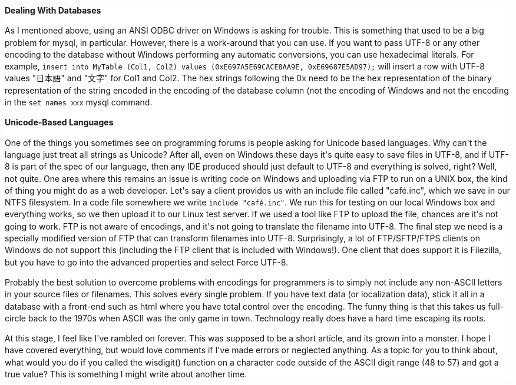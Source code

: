 **Dealing With Databases**

As I mentioned above, using an ANSI ODBC driver on Windows is asking for
trouble. This is something that used to be a big problem for mysql, in
particular. However, there is a work-around that you can use. If you
want to pass UTF-8 or any other encoding to the database without Windows
performing any automatic conversions, you can use hexadecimal literals.
For example,
`insert into MyTable (Col1, Col2) values (0xE697A5E69CACE8AA9E, 0xE69687E5AD97);`
will insert a row with UTF-8 values "日本語" and "文字" for Col1 and
Col2. The hex strings following the 0x need to be the hex representation
of the binary representation of the string encoded in the encoding of
the database column (not the encoding of Windows and not the encoding in
the `set names xxx` mysql command.

**Unicode-Based Languages**

One of the things you sometimes see on programming forums is people
asking for Unicode based languages. Why can't the language just treat
all strings as Unicode? After all, even on Windows these days it's quite
easy to save files in UTF-8, and if UTF-8 is part of the spec of our
language, then any IDE produced should just default to UTF-8 and
everything is solved, right? Well, not quite. One area where this
remains an issue is writing code on Windows and uploading via FTP to run
on a UNIX box, the kind of thing you might do as a web developer. Let's
say a client provides us with an include file called "café.inc", which
we save in our NTFS filesystem. In a code file somewhere we write
`include "café.inc"`. We run this for testing on our local Windows box
and everything works, so we then upload it to our Linux test server. If
we used a tool like FTP to upload the file, chances are it's not going
to work. FTP is not aware of encodings, and it's not going to translate
the filename into UTF-8. The final step we need is a specially modified
version of FTP that can transform filenames into UTF-8. Surprisingly, a
lot of FTP/SFTP/FTPS clients on Windows do not support this (including
the FTP client that is included with Windows!). One client that does
support it is Filezilla, but you have to go into the advanced properties
and select Force UTF-8.

Probably the best solution to overcome problems with encodings for
programmers is to simply not include any non-ASCII letters in your
source files or filenames. This solves every single problem. If you have
text data (or localization data), stick it all in a database with a
front-end such as html where you have total control over the encoding.
The funny thing is that this takes us full-circle back to the 1970s when
ASCII was the only game in town. Technology really does have a hard time
escaping its roots.

At this stage, I feel like I've rambled on forever. This was supposed to
be a short article, and its grown into a monster. I hope I have covered
everything, but would love comments if I've made errors or neglected
anything. As a topic for you to think about, what would you do if you
called the wisdigit() function on a character code outside of the ASCII
digit range (48 to 57) and got a true value? This is something I might
write about another time.
